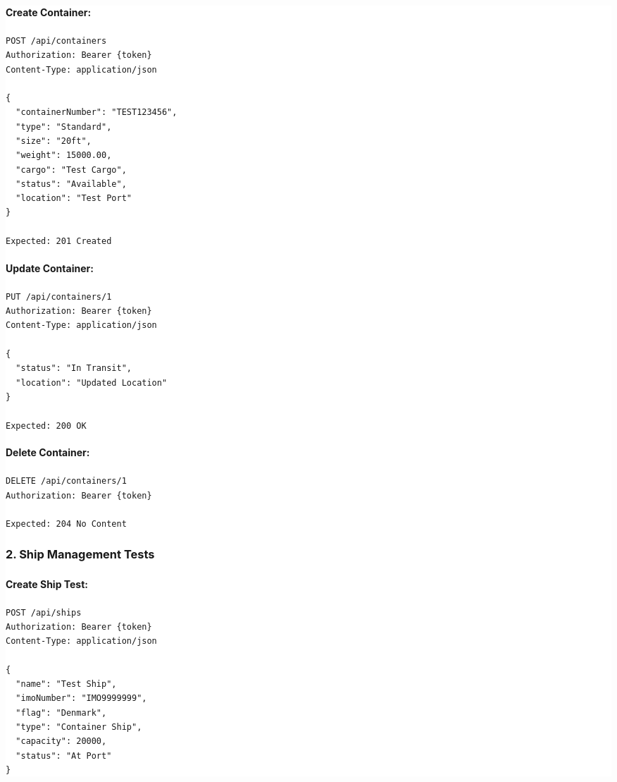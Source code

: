 #### Create Container:
```http
POST /api/containers
Authorization: Bearer {token}
Content-Type: application/json

{
  "containerNumber": "TEST123456",
  "type": "Standard",
  "size": "20ft",
  "weight": 15000.00,
  "cargo": "Test Cargo",
  "status": "Available",
  "location": "Test Port"
}

Expected: 201 Created
```

#### Update Container:
```http
PUT /api/containers/1
Authorization: Bearer {token}
Content-Type: application/json

{
  "status": "In Transit",
  "location": "Updated Location"
}

Expected: 200 OK
```

#### Delete Container:
```http
DELETE /api/containers/1
Authorization: Bearer {token}

Expected: 204 No Content
```

### 2. **Ship Management Tests**

#### Create Ship Test:
```http
POST /api/ships
Authorization: Bearer {token}
Content-Type: application/json

{
  "name": "Test Ship",
  "imoNumber": "IMO9999999",
  "flag": "Denmark",
  "type": "Container Ship",
  "capacity": 20000,
  "status": "At Port"
}
```
